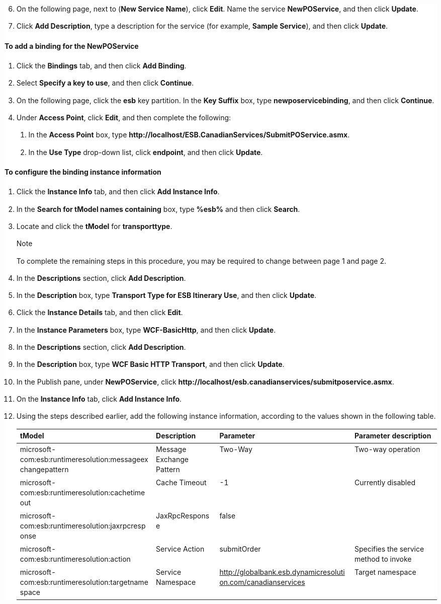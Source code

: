 6.  On the following page, next to (**New Service Name**), click **Edit**. Name the service **NewPOService**, and then click **Update**.  

7.  Click **Add Description**, type a description for the service (for example, **Sample Service**), and then click **Update**.  

#### To add a binding for the NewPOService  

1.  Click the **Bindings** tab, and then click **Add Binding**.  

2.  Select **Specify a key to use**, and then click **Continue**.  

3.  On the following page, click the **esb** key partition. In the **Key Suffix** box, type **newposervicebinding**, and then click **Continue**.  

4.  Under **Access Point**, click **Edit**, and then complete the following:  

    1.  In the **Access Point** box, type **http://localhost/ESB.CanadianServices/SubmitPOService.asmx**.  

    2.  In the **Use Type** drop-down list, click **endpoint**, and then click **Update**.  

#### To configure the binding instance information  

1. Click the **Instance Info** tab, and then click **Add Instance Info**.  

2. In the **Search for tModel names containing** box, type **%esb%** and then click **Search**.  

3. Locate and click the **tModel** for **transporttype**.  

   > [!NOTE]
   >  To complete the remaining steps in this procedure, you may be required to change between page 1 and page 2.  

4. In the **Descriptions** section, click **Add Description**.  

5. In the **Description** box, type **Transport Type for ESB Itinerary Use**, and then click **Update**.  

6. Click the **Instance Details** tab, and then click **Edit**.  

7. In the **Instance Parameters** box, type **WCF-BasicHttp**, and then click **Update**.  

8. In the **Descriptions** section, click **Add Description**.  

9. In the **Description** box, type **WCF Basic HTTP Transport**, and then click **Update**.  

10. In the Publish pane, under **NewPOService**, click **http://localhost/esb.canadianservices/submitposervice.asmx**.  

11. On the **Instance Info** tab, click **Add Instance Info**.  

12. Using the steps described earlier, add the following instance information, according to the values shown in the following table.  


    |                           tModel                           |       Description        |                          Parameter                           |         Parameter description          |
    |------------------------------------------------------------|--------------------------|--------------------------------------------------------------|----------------------------------------|
    | microsoft-com:esb:runtimeresolution:messageexchangepattern | Message Exchange Pattern |                           Two-Way                            |           Two-way operation            |
    |      microsoft-com:esb:runtimeresolution:cachetimeout      |      Cache Timeout       |                              -1                              |           Currently disabled           |
    |     microsoft-com:esb:runtimeresolution:jaxrpcresponse     |      JaxRpcResponse      |                            false                             |                                        |
    |         microsoft-com:esb:runtimeresolution:action         |      Service Action      |                         submitOrder                          | Specifies the service method to invoke |
    |    microsoft-com:esb:runtimeresolution:targetnamespace     |    Service Namespace     | http://globalbank.esb.dynamicresolution.com/canadianservices |            Target namespace            |
